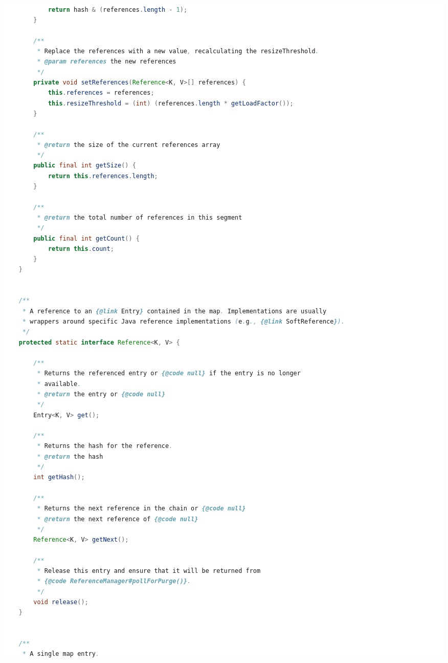 ```java
			return hash & (references.length - 1);
		}

		/**
		 * Replace the references with a new value, recalculating the resizeThreshold.
		 * @param references the new references
		 */
		private void setReferences(Reference<K, V>[] references) {
			this.references = references;
			this.resizeThreshold = (int) (references.length * getLoadFactor());
		}

		/**
		 * @return the size of the current references array
		 */
		public final int getSize() {
			return this.references.length;
		}

		/**
		 * @return the total number of references in this segment
		 */
		public final int getCount() {
			return this.count;
		}
	}


	/**
	 * A reference to an {@link Entry} contained in the map. Implementations are usually
	 * wrappers around specific Java reference implementations (e.g., {@link SoftReference}).
	 */
	protected static interface Reference<K, V> {

		/**
		 * Returns the referenced entry or {@code null} if the entry is no longer
		 * available.
		 * @return the entry or {@code null}
		 */
		Entry<K, V> get();

		/**
		 * Returns the hash for the reference.
		 * @return the hash
		 */
		int getHash();

		/**
		 * Returns the next reference in the chain or {@code null}
		 * @return the next reference of {@code null}
		 */
		Reference<K, V> getNext();

		/**
		 * Release this entry and ensure that it will be returned from
		 * {@code ReferenceManager#pollForPurge()}.
		 */
		void release();
	}


	/**
	 * A single map entry.
```